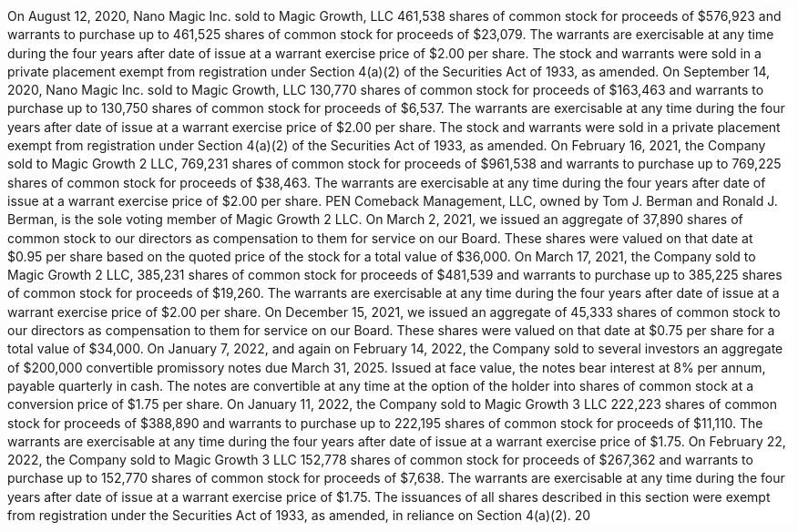 On August 12, 2020, Nano Magic Inc. sold to Magic Growth, LLC 461,538 shares of common stock for proceeds of $576,923 and warrants to
purchase up to 461,525 shares of common stock for proceeds of $23,079. The warrants are exercisable at any time during the four years after date
of issue at a warrant exercise price of $2.00 per share. The stock and warrants were sold in a private placement exempt from registration under
Section 4(a)(2) of the Securities Act of 1933, as amended.
On September 14, 2020, Nano Magic Inc. sold to Magic Growth, LLC 130,770 shares of common stock for proceeds of $163,463 and warrants to
purchase up to 130,750 shares of common stock for proceeds of $6,537. The warrants are exercisable at any time during the four years after date
of issue at a warrant exercise price of $2.00 per share. The stock and warrants were sold in a private placement exempt from registration under
Section 4(a)(2) of the Securities Act of 1933, as amended.
On February 16, 2021, the Company sold to Magic Growth 2 LLC, 769,231 shares of common stock for proceeds of $961,538 and warrants to
purchase up to 769,225 shares of common stock for proceeds of $38,463. The warrants are exercisable at any time during the four years after date
of issue at a warrant exercise price of $2.00 per share. PEN Comeback Management, LLC, owned by Tom J. Berman and Ronald J. Berman, is the
sole voting member of Magic Growth 2 LLC.
On March 2, 2021, we issued an aggregate of 37,890 shares of common stock to our directors as compensation to them for service on our Board.
These shares were valued on that date at $0.95 per share based on the quoted price of the stock for a total value of $36,000.
On March 17, 2021, the Company sold to Magic Growth 2 LLC, 385,231 shares of common stock for proceeds of $481,539 and warrants to
purchase up to 385,225 shares of common stock for proceeds of $19,260. The warrants are exercisable at any time during the four years after date
of issue at a warrant exercise price of $2.00 per share.
On December 15, 2021, we issued an aggregate of 45,333 shares of common stock to our directors as compensation to them for service on our
Board. These shares were valued on that date at $0.75 per share for a total value of $34,000.
On January 7, 2022, and again on February 14, 2022, the Company sold to several investors an aggregate of $200,000 convertible promissory notes
due March 31, 2025. Issued at face value, the notes bear interest at 8% per annum, payable quarterly in cash. The notes are convertible at any time
at the option of the holder into shares of common stock at a conversion price of $1.75 per share.
On January 11, 2022, the Company sold to Magic Growth 3 LLC 222,223 shares of common stock for proceeds of $388,890 and warrants to
purchase up to 222,195 shares of common stock for proceeds of $11,110. The warrants are exercisable at any time during the four years after date
of issue at a warrant exercise price of $1.75.
On February 22, 2022, the Company sold to Magic Growth 3 LLC 152,778 shares of common stock for proceeds of $267,362 and warrants to
purchase up to 152,770 shares of common stock for proceeds of $7,638. The warrants are exercisable at any time during the four years after date
of issue at a warrant exercise price of $1.75.
The issuances of all shares described in this section were exempt from registration under the Securities Act of 1933, as amended, in reliance on
Section 4(a)(2).
20
